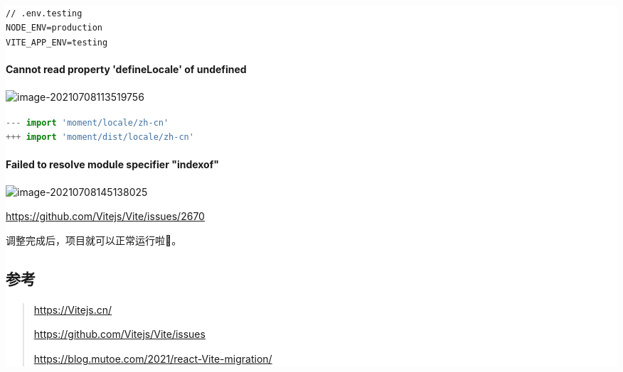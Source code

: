 ```env
// .env.testing
NODE_ENV=production
VITE_APP_ENV=testing
```

#### Cannot read property 'defineLocale' of undefined

![image-20210708113519756](https://raw.githubusercontent.com/Jinyangava/blog-image/master/img/202112261750685.png)

```js
--- import 'moment/locale/zh-cn'
+++ import 'moment/dist/locale/zh-cn'
```

#### Failed to resolve module specifier "indexof"

![image-20210708145138025](https://raw.githubusercontent.com/Jinyangava/blog-image/master/img/202112261750989.png)

https://github.com/Vitejs/Vite/issues/2670



调整完成后，项目就可以正常运行啦🎉。

## 参考

> https://Vitejs.cn/
>
> https://github.com/Vitejs/Vite/issues
>
> https://blog.mutoe.com/2021/react-Vite-migration/
